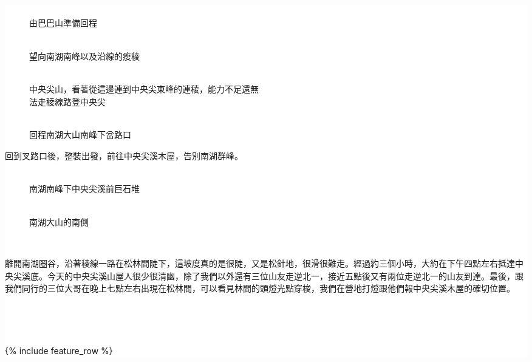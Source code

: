 

<figure class="align-center">
  <img src="https://1.bp.blogspot.com/-WTjIGn3Piq8/XfEnvmdcIgI/AAAAAAAA6OA/2OL9iGye8GcrCtV8GhzZ1wmECgDcDuOjQCLcBGAsYHQ/s1600/_MG_3083.JPG" alt="">
  <figcaption> 由巴巴山準備回程 </figcaption>
</figure>

<figure style="width: 45%" class="align-left">
  <img src="https://1.bp.blogspot.com/-z7AInLirIcw/XfEnwbug-0I/AAAAAAAA6OE/1Li-RFGbuEgaZjwkCu-jbuVjZslU1TmJgCLcBGAsYHQ/s640/_MG_3084.JPG" alt="">
  <figcaption> 望向南湖南峰以及沿線的瘦稜 </figcaption>
</figure> 

<figure style="width: 45%" class="align-right">
  <img src="https://1.bp.blogspot.com/-uC-8LaONYGI/XfEnurSfCaI/AAAAAAAA6N8/pwBU1UIq1zY18YgaPmHpQZWZShnKb1-xwCLcBGAsYHQ/s640/_MG_3085.JPG" alt="">
  <figcaption> 中央尖山，看著從這邊連到中央尖東峰的連稜，能力不足還無法走稜線路登中央尖 </figcaption>
</figure> 

<figure class="align-center">
  <img src="https://1.bp.blogspot.com/-d3XZ92_xbQ4/Xp2tzuuSNrI/AAAAAAABCc0/B8wswXdNCIctaQwEPW5Z_jV5rFd__zApwCLcBGAsYHQ/s1600/_MG_3094.JPG" alt="">
  <figcaption> 回程南湖大山南峰下岔路口 </figcaption>
</figure>

回到叉路口後，整裝出發，前往中央尖溪木屋，告別南湖群峰。

<figure style="width: 45%" class="align-left">
  <img src="https://1.bp.blogspot.com/-pJ8s_U50Q1k/Xp2tzjOyOHI/AAAAAAABCc4/b54jit9mN2cur8IPiijcHBI6wzyELsG3gCLcBGAsYHQ/s640/_MG_3097.JPG" alt="">
  <figcaption> 南湖南峰下中央尖溪前巨石堆 </figcaption>
</figure> 

<figure style="width: 45%" class="align-right">
  <img src="https://1.bp.blogspot.com/-Y-m1ezoMhgo/Xp2txa3quOI/AAAAAAABCcw/Gfa676PhI6cpiunMZbTqYW3damxdAm1ogCLcBGAsYHQ/s640/_MG_3099.JPG" alt="">
  <figcaption> 南湖大山的南側 </figcaption>
</figure> 

<figure class="align-center">
  <img src="https://1.bp.blogspot.com/-Onn5ljpjp10/Xp8LV1H5XNI/AAAAAAABCmM/npwxoAydptIVqy4Mu-V_oL-L2eI7wxXJQCLcBGAsYHQ/s1600/DSC_0754.jpg" alt="">
  <figcaption>  </figcaption>
</figure>

離開南湖圈谷，沿著稜線一路在松林間陡下，這坡度真的是很陡，又是松針地，很滑很難走。經過約三個小時，大約在下午四點左右抵達中央尖溪底。今天的中央尖溪山屋人很少很清幽，除了我們以外還有三位山友走逆北一，接近五點後又有兩位走逆北一的山友到達。最後，跟我們同行的三位大哥在晚上七點左右出現在松林間，可以看見林間的頭燈光點穿梭，我們在營地打燈跟他們報中央尖溪木屋的確切位置。

<figure style="width: 45%" class="align-left">
  <img src="https://1.bp.blogspot.com/-Mn7ty7O4G04/Xp8LU3Z0G6I/AAAAAAABCmI/LBdmpuJnIuUi1hfNkkylAH4Ri8nozvlZACLcBGAsYHQ/s640/DSC_0758.jpg" alt="">
  <figcaption>  </figcaption>
</figure> 

<figure style="width: 45%" class="align-right">
  <img src="https://1.bp.blogspot.com/-QajziT4KcdY/Xp8LTTJ4SrI/AAAAAAABCmE/cSwWxF9rTRMtPQd-xDXJhuPXgP2pRdawgCLcBGAsYHQ/s640/DSC_0767.jpg" alt="">
  <figcaption>  </figcaption>
</figure> 


{% include feature_row %}

